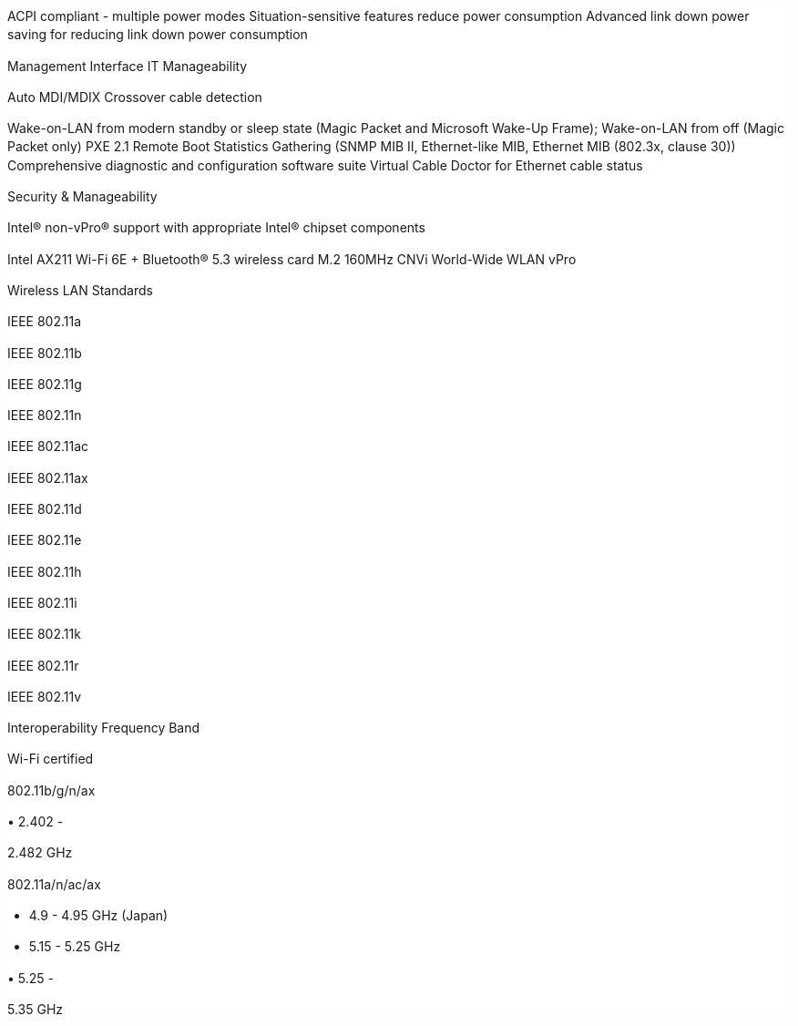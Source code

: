 ACPI compliant - multiple power modes Situation-sensitive features reduce power consumption Advanced link down power saving for reducing link down power consumption

Management Interface IT Manageability

Auto MDI/MDIX Crossover cable detection

Wake-on-LAN from modern standby or sleep state (Magic Packet and Microsoft Wake-Up Frame); Wake-on-LAN from off (Magic Packet only) PXE 2.1 Remote Boot Statistics Gathering (SNMP MIB II, Ethernet-like MIB, Ethernet MIB (802.3x, clause 30)) Comprehensive diagnostic and configuration software suite Virtual Cable Doctor for Ethernet cable status

Security &amp; Manageability

Intel® non-vPro® support with appropriate Intel® chipset components

Intel AX211 Wi-Fi 6E + Bluetooth® 5.3 wireless card M.2 160MHz CNVi World-Wide WLAN vPro

Wireless LAN Standards

IEEE 802.11a

IEEE 802.11b

IEEE 802.11g

IEEE 802.11n

IEEE 802.11ac

IEEE 802.11ax

IEEE 802.11d

IEEE 802.11e

IEEE 802.11h

IEEE 802.11i

IEEE 802.11k

IEEE 802.11r

IEEE 802.11v

Interoperability Frequency Band

Wi-Fi certified

802.11b/g/n/ax

• 2.402 -

2.482 GHz

802.11a/n/ac/ax

- 4.9 - 4.95 GHz (Japan)

- 5.15 - 5.25 GHz

• 5.25 -

5.35 GHz
